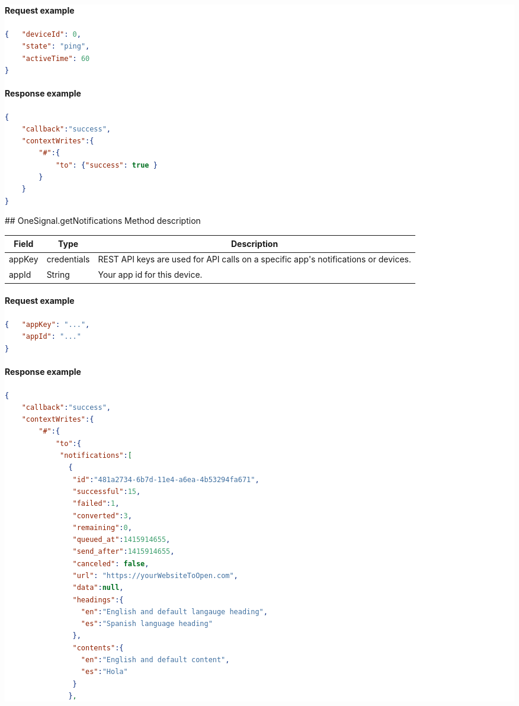 #### Request example
```json
{	"deviceId": 0,
	"state": "ping",
	"activeTime": 60
}
```
#### Response example
```json
{
	"callback":"success",
	"contextWrites":{
		"#":{
			"to": {"success": true }
		}
	}
}
```

<a name="getNotifications"/>
## OneSignal.getNotifications
Method description

| Field | Type       | Description
|-------|------------|----------
| appKey| credentials| REST API keys are used for API calls on a specific app's notifications or devices.
| appId | String     | Your app id for this device.

#### Request example
```json
{	"appKey": "...",
	"appId": "..."
}
```
#### Response example
```json
{
	"callback":"success",
	"contextWrites":{
		"#":{
			"to":{
			 "notifications":[
			   {
			    "id":"481a2734-6b7d-11e4-a6ea-4b53294fa671",
			    "successful":15,
			    "failed":1,
			    "converted":3,
			    "remaining":0,
			    "queued_at":1415914655,
			    "send_after":1415914655,
			    "canceled": false,
			    "url": "https://yourWebsiteToOpen.com",
			    "data":null,
				"headings":{
			      "en":"English and default langauge heading",
			      "es":"Spanish language heading"
			    },     
			    "contents":{
			      "en":"English and default content",
			      "es":"Hola"
			    }
			   },
```